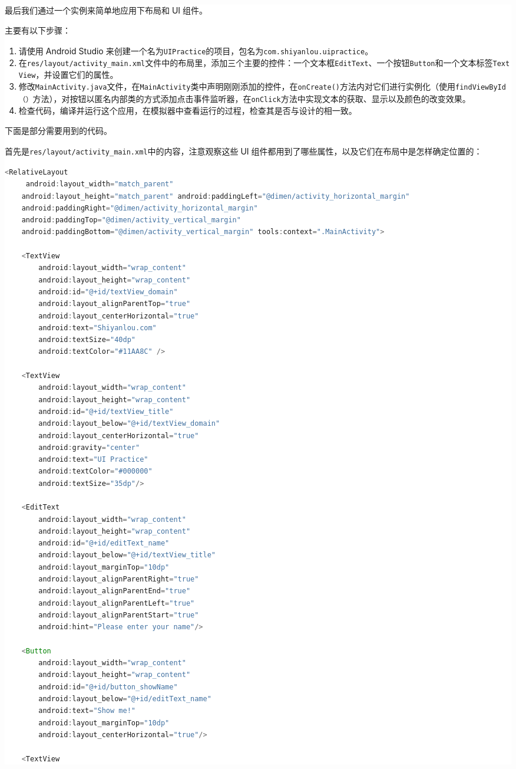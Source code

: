 最后我们通过一个实例来简单地应用下布局和 UI 组件。

主要有以下步骤：

1.  请使用 Android Studio 来创建一个名为`UIPractice`的项目，包名为`com.shiyanlou.uipractice`。
2.  在`res/layout/activity_main.xml`文件中的布局里，添加三个主要的控件：一个文本框`EditText`、一个按钮`Button`和一个文本标签`TextView`，并设置它们的属性。
3.  修改`MainActivity.java`文件，在`MainActivity`类中声明刚刚添加的控件，在`onCreate()`方法内对它们进行实例化（使用`findViewById（）`方法），对按钮以匿名内部类的方式添加点击事件监听器，在`onClick`方法中实现文本的获取、显示以及颜色的改变效果。
4.  检查代码，编译并运行这个应用，在模拟器中查看运行的过程，检查其是否与设计的相一致。

下面是部分需要用到的代码。

首先是`res/layout/activity_main.xml`中的内容，注意观察这些 UI 组件都用到了哪些属性，以及它们在布局中是怎样确定位置的：

```java
<RelativeLayout 
     android:layout_width="match_parent"
    android:layout_height="match_parent" android:paddingLeft="@dimen/activity_horizontal_margin"
    android:paddingRight="@dimen/activity_horizontal_margin"
    android:paddingTop="@dimen/activity_vertical_margin"
    android:paddingBottom="@dimen/activity_vertical_margin" tools:context=".MainActivity">

    <TextView
        android:layout_width="wrap_content"
        android:layout_height="wrap_content"
        android:id="@+id/textView_domain"
        android:layout_alignParentTop="true"
        android:layout_centerHorizontal="true"
        android:text="Shiyanlou.com"
        android:textSize="40dp"
        android:textColor="#11AA8C" />

    <TextView
        android:layout_width="wrap_content"
        android:layout_height="wrap_content"
        android:id="@+id/textView_title"
        android:layout_below="@+id/textView_domain"
        android:layout_centerHorizontal="true"
        android:gravity="center"
        android:text="UI Practice"
        android:textColor="#000000"
        android:textSize="35dp"/>

    <EditText
        android:layout_width="wrap_content"
        android:layout_height="wrap_content"
        android:id="@+id/editText_name"
        android:layout_below="@+id/textView_title"
        android:layout_marginTop="10dp"
        android:layout_alignParentRight="true"
        android:layout_alignParentEnd="true"
        android:layout_alignParentLeft="true"
        android:layout_alignParentStart="true"
        android:hint="Please enter your name"/>

    <Button
        android:layout_width="wrap_content"
        android:layout_height="wrap_content"
        android:id="@+id/button_showName"
        android:layout_below="@+id/editText_name"
        android:text="Show me!"
        android:layout_marginTop="10dp"
        android:layout_centerHorizontal="true"/>

    <TextView
```